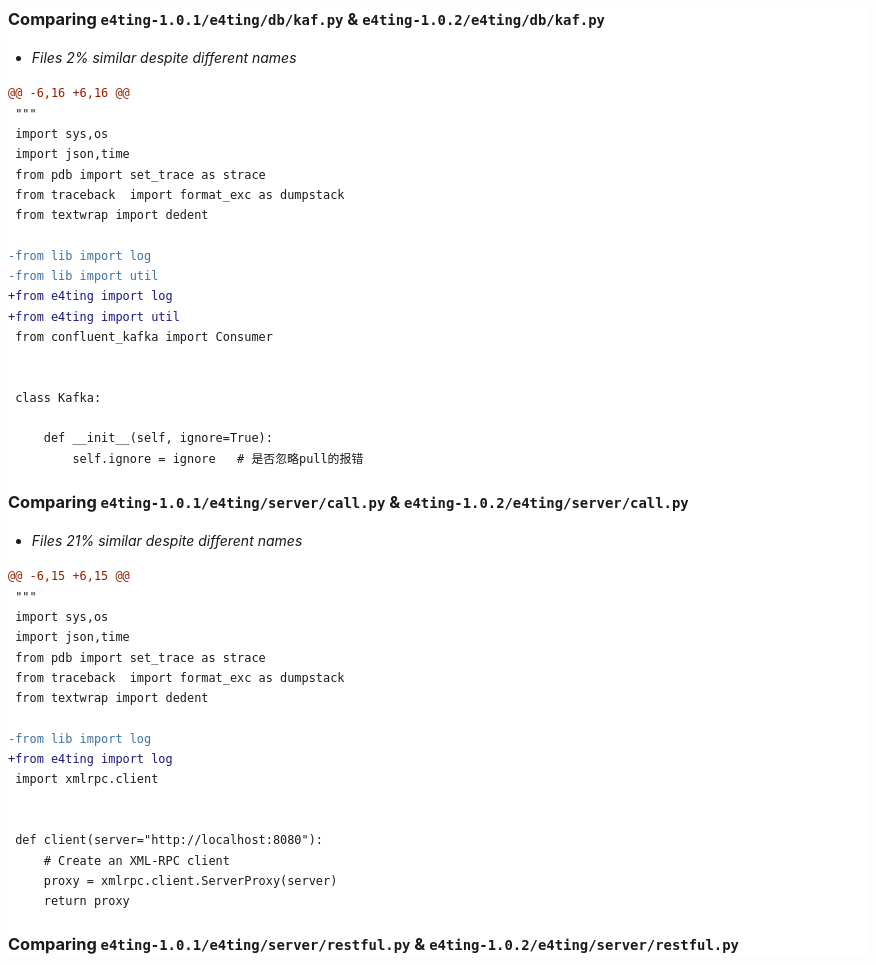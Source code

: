 ### Comparing `e4ting-1.0.1/e4ting/db/kaf.py` & `e4ting-1.0.2/e4ting/db/kaf.py`

 * *Files 2% similar despite different names*

```diff
@@ -6,16 +6,16 @@
 """
 import sys,os
 import json,time
 from pdb import set_trace as strace
 from traceback  import format_exc as dumpstack
 from textwrap import dedent
 
-from lib import log
-from lib import util
+from e4ting import log
+from e4ting import util
 from confluent_kafka import Consumer
 
 
 class Kafka:
 
     def __init__(self, ignore=True):
         self.ignore = ignore   # 是否忽略pull的报错
```

### Comparing `e4ting-1.0.1/e4ting/server/call.py` & `e4ting-1.0.2/e4ting/server/call.py`

 * *Files 21% similar despite different names*

```diff
@@ -6,15 +6,15 @@
 """
 import sys,os
 import json,time
 from pdb import set_trace as strace
 from traceback  import format_exc as dumpstack
 from textwrap import dedent
 
-from lib import log
+from e4ting import log
 import xmlrpc.client
 
 
 def client(server="http://localhost:8080"):
     # Create an XML-RPC client
     proxy = xmlrpc.client.ServerProxy(server)
     return proxy
```

### Comparing `e4ting-1.0.1/e4ting/server/restful.py` & `e4ting-1.0.2/e4ting/server/restful.py`
